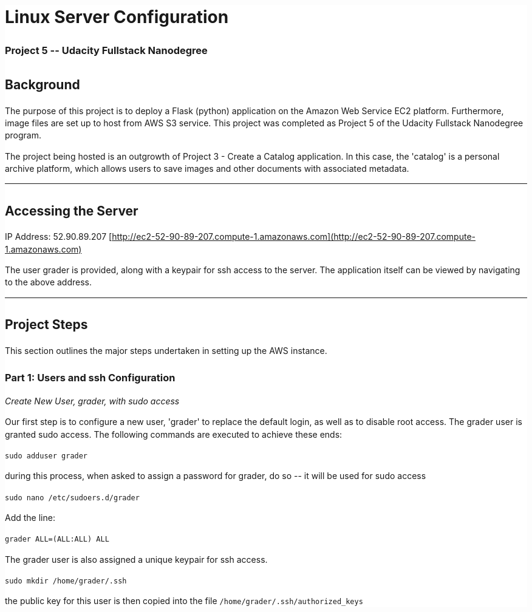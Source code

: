 # Linux Server Configuration
### Project 5 -- Udacity Fullstack Nanodegree


## Background
The purpose of this project is to deploy a Flask (python) application on the
Amazon Web Service EC2 platform. Furthermore, image files are set up to host from
AWS S3 service. This project was completed as Project 5 of the Udacity Fullstack
Nanodegree program.

The project being hosted is an outgrowth of Project 3 - Create a Catalog application.
In this case, the 'catalog' is a personal archive platform, which allows users to 
save images and other documents with associated metadata.

---

## Accessing the Server

IP Address: 52.90.89.207
[http://ec2-52-90-89-207.compute-1.amazonaws.com](http://ec2-52-90-89-207.compute-1.amazonaws.com)

The user grader is provided, along with a keypair for ssh access to the server. The application
itself can be viewed by navigating to the above address.

---

## Project Steps
This section outlines the major steps undertaken in setting up the AWS instance.

### Part 1: Users and ssh Configuration
*Create New User, grader, with sudo access*

Our first step is to configure a new user, 'grader' to replace the default login, as well
as to disable root access. The grader user is granted sudo access. The following commands
are executed to achieve these ends:

`sudo adduser grader`

during this process, when asked to assign a password for grader, do so -- it will be used
for sudo access

`sudo nano /etc/sudoers.d/grader`

Add the line:

`grader ALL=(ALL:ALL) ALL`

The grader user is also assigned a unique keypair for ssh access.

`sudo mkdir /home/grader/.ssh`

the public key for this user is then copied into the file `/home/grader/.ssh/authorized_keys`
